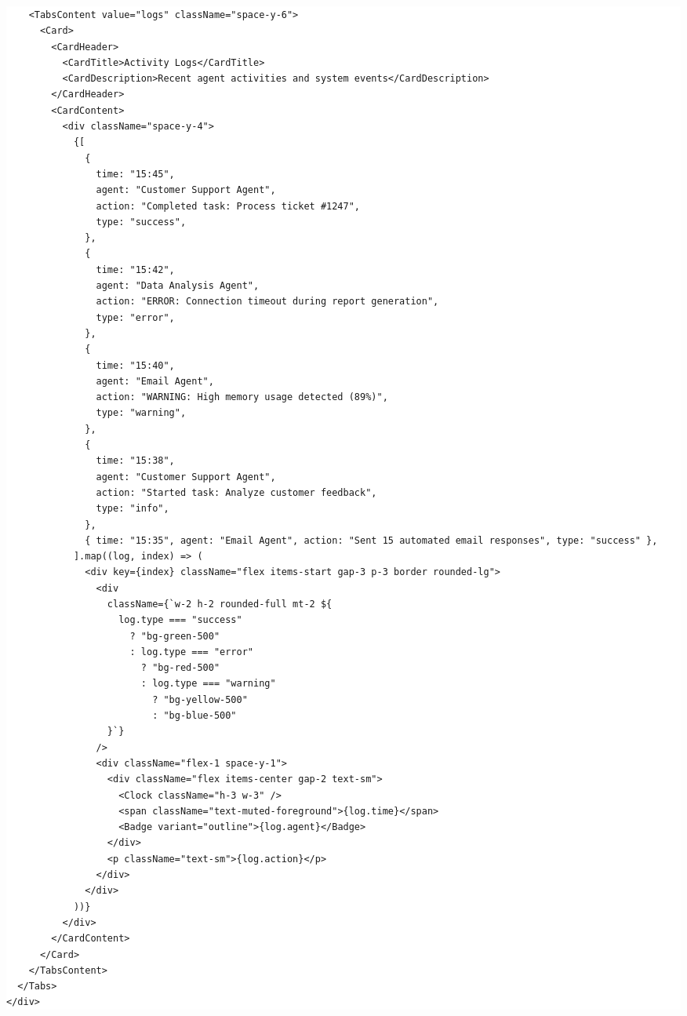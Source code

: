         <TabsContent value="logs" className="space-y-6">
          <Card>
            <CardHeader>
              <CardTitle>Activity Logs</CardTitle>
              <CardDescription>Recent agent activities and system events</CardDescription>
            </CardHeader>
            <CardContent>
              <div className="space-y-4">
                {[
                  {
                    time: "15:45",
                    agent: "Customer Support Agent",
                    action: "Completed task: Process ticket #1247",
                    type: "success",
                  },
                  {
                    time: "15:42",
                    agent: "Data Analysis Agent",
                    action: "ERROR: Connection timeout during report generation",
                    type: "error",
                  },
                  {
                    time: "15:40",
                    agent: "Email Agent",
                    action: "WARNING: High memory usage detected (89%)",
                    type: "warning",
                  },
                  {
                    time: "15:38",
                    agent: "Customer Support Agent",
                    action: "Started task: Analyze customer feedback",
                    type: "info",
                  },
                  { time: "15:35", agent: "Email Agent", action: "Sent 15 automated email responses", type: "success" },
                ].map((log, index) => (
                  <div key={index} className="flex items-start gap-3 p-3 border rounded-lg">
                    <div
                      className={`w-2 h-2 rounded-full mt-2 ${
                        log.type === "success"
                          ? "bg-green-500"
                          : log.type === "error"
                            ? "bg-red-500"
                            : log.type === "warning"
                              ? "bg-yellow-500"
                              : "bg-blue-500"
                      }`}
                    />
                    <div className="flex-1 space-y-1">
                      <div className="flex items-center gap-2 text-sm">
                        <Clock className="h-3 w-3" />
                        <span className="text-muted-foreground">{log.time}</span>
                        <Badge variant="outline">{log.agent}</Badge>
                      </div>
                      <p className="text-sm">{log.action}</p>
                    </div>
                  </div>
                ))}
              </div>
            </CardContent>
          </Card>
        </TabsContent>
      </Tabs>
    </div>